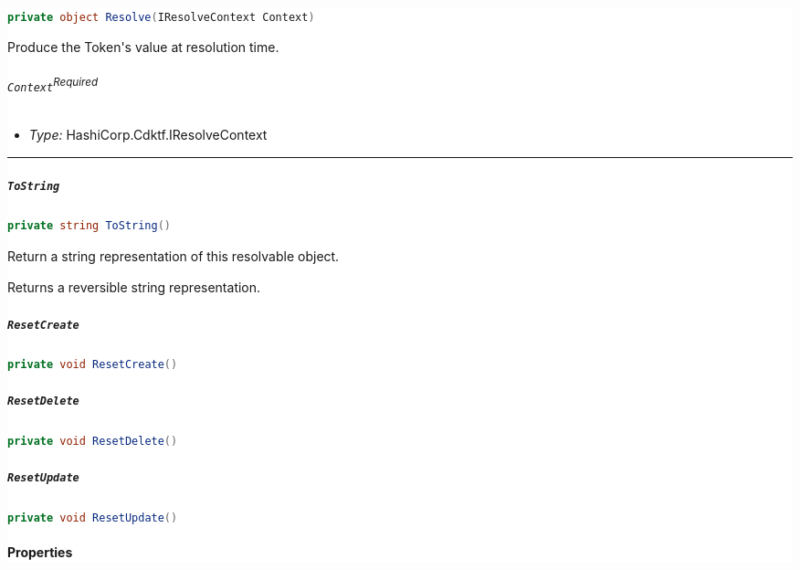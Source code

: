 ```csharp
private object Resolve(IResolveContext Context)
```

Produce the Token's value at resolution time.

###### `Context`<sup>Required</sup> <a name="Context" id="rhizo-co-terraform-provider-oci.dataSafeMaskingPoliciesApplyDifferenceToMaskingColumns.DataSafeMaskingPoliciesApplyDifferenceToMaskingColumnsTimeoutsOutputReference.resolve.parameter._context"></a>

- *Type:* HashiCorp.Cdktf.IResolveContext

---

##### `ToString` <a name="ToString" id="rhizo-co-terraform-provider-oci.dataSafeMaskingPoliciesApplyDifferenceToMaskingColumns.DataSafeMaskingPoliciesApplyDifferenceToMaskingColumnsTimeoutsOutputReference.toString"></a>

```csharp
private string ToString()
```

Return a string representation of this resolvable object.

Returns a reversible string representation.

##### `ResetCreate` <a name="ResetCreate" id="rhizo-co-terraform-provider-oci.dataSafeMaskingPoliciesApplyDifferenceToMaskingColumns.DataSafeMaskingPoliciesApplyDifferenceToMaskingColumnsTimeoutsOutputReference.resetCreate"></a>

```csharp
private void ResetCreate()
```

##### `ResetDelete` <a name="ResetDelete" id="rhizo-co-terraform-provider-oci.dataSafeMaskingPoliciesApplyDifferenceToMaskingColumns.DataSafeMaskingPoliciesApplyDifferenceToMaskingColumnsTimeoutsOutputReference.resetDelete"></a>

```csharp
private void ResetDelete()
```

##### `ResetUpdate` <a name="ResetUpdate" id="rhizo-co-terraform-provider-oci.dataSafeMaskingPoliciesApplyDifferenceToMaskingColumns.DataSafeMaskingPoliciesApplyDifferenceToMaskingColumnsTimeoutsOutputReference.resetUpdate"></a>

```csharp
private void ResetUpdate()
```


#### Properties <a name="Properties" id="Properties"></a>
